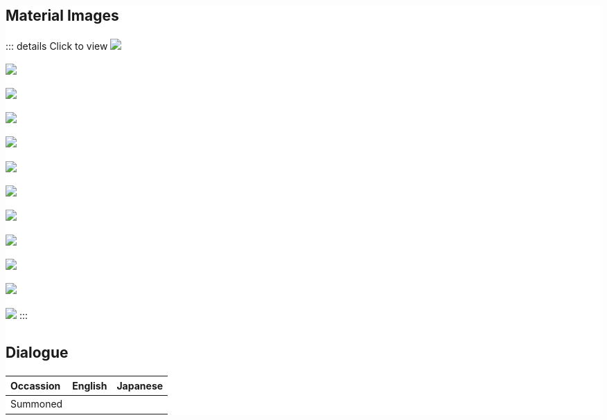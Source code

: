 ## Material Images

::: details Click to view
![](https://github.com/Assets-I/Materials/blob/main/fgo-material-VII/i-138.jpg?raw=true)

![](https://github.com/Assets-I/Materials/blob/main/fgo-material-VII/i-139.jpg?raw=true)

![](https://github.com/Assets-I/Materials/blob/main/fgo-material-VII/i-140.jpg?raw=true)

![](https://github.com/Assets-I/Materials/blob/main/fgo-material-VII/i-141.jpg?raw=true)

![](https://github.com/Assets-I/Materials/blob/main/fgo-material-VII/i-142.jpg?raw=true)

![](https://github.com/Assets-I/Materials/blob/main/fgo-material-VII/i-143.jpg?raw=true)

![](https://github.com/Assets-I/Materials/blob/main/fgo-material-VII/i-144.jpg?raw=true)

![](https://github.com/Assets-I/Materials/blob/main/fgo-material-VII/i-145.jpg?raw=true)

![](https://github.com/Assets-I/Materials/blob/main/fgo-material-VII/i-146.jpg?raw=true)

![](https://github.com/Assets-I/Materials/blob/main/fgo-material-VII/i-147.jpg?raw=true)

![](https://github.com/Assets-I/Materials/blob/main/fgo-material-VII/i-148.jpg?raw=true)

![](https://github.com/Assets-I/Materials/blob/main/fgo-material-VII/i-149.jpg?raw=true)
:::

## Dialogue

| Occassion | English | Japanese |
|:--------|:--------:|:--------:|
| Summoned |  |  |